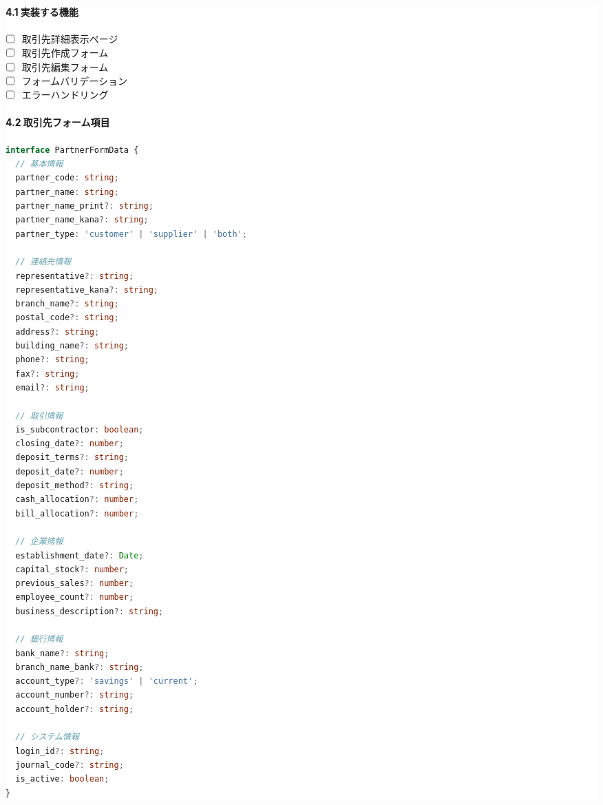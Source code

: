 #### 4.1 実装する機能
- [ ] 取引先詳細表示ページ
- [ ] 取引先作成フォーム
- [ ] 取引先編集フォーム
- [ ] フォームバリデーション
- [ ] エラーハンドリング

#### 4.2 取引先フォーム項目
```typescript
interface PartnerFormData {
  // 基本情報
  partner_code: string;
  partner_name: string;
  partner_name_print?: string;
  partner_name_kana?: string;
  partner_type: 'customer' | 'supplier' | 'both';
  
  // 連絡先情報
  representative?: string;
  representative_kana?: string;
  branch_name?: string;
  postal_code?: string;
  address?: string;
  building_name?: string;
  phone?: string;
  fax?: string;
  email?: string;
  
  // 取引情報
  is_subcontractor: boolean;
  closing_date?: number;
  deposit_terms?: string;
  deposit_date?: number;
  deposit_method?: string;
  cash_allocation?: number;
  bill_allocation?: number;
  
  // 企業情報
  establishment_date?: Date;
  capital_stock?: number;
  previous_sales?: number;
  employee_count?: number;
  business_description?: string;
  
  // 銀行情報
  bank_name?: string;
  branch_name_bank?: string;
  account_type?: 'savings' | 'current';
  account_number?: string;
  account_holder?: string;
  
  // システム情報
  login_id?: string;
  journal_code?: string;
  is_active: boolean;
}
```
